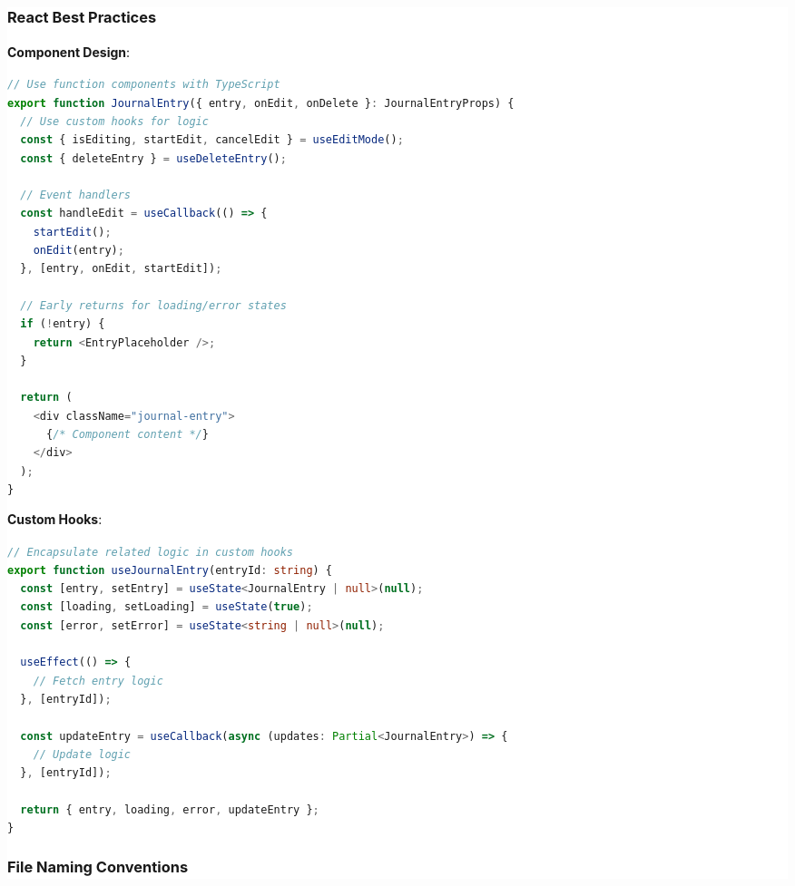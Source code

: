 ```typescript
```

### React Best Practices

**Component Design**:
```typescript
// Use function components with TypeScript
export function JournalEntry({ entry, onEdit, onDelete }: JournalEntryProps) {
  // Use custom hooks for logic
  const { isEditing, startEdit, cancelEdit } = useEditMode();
  const { deleteEntry } = useDeleteEntry();

  // Event handlers
  const handleEdit = useCallback(() => {
    startEdit();
    onEdit(entry);
  }, [entry, onEdit, startEdit]);

  // Early returns for loading/error states
  if (!entry) {
    return <EntryPlaceholder />;
  }

  return (
    <div className="journal-entry">
      {/* Component content */}
    </div>
  );
}
```

**Custom Hooks**:
```typescript
// Encapsulate related logic in custom hooks
export function useJournalEntry(entryId: string) {
  const [entry, setEntry] = useState<JournalEntry | null>(null);
  const [loading, setLoading] = useState(true);
  const [error, setError] = useState<string | null>(null);

  useEffect(() => {
    // Fetch entry logic
  }, [entryId]);

  const updateEntry = useCallback(async (updates: Partial<JournalEntry>) => {
    // Update logic
  }, [entryId]);

  return { entry, loading, error, updateEntry };
}
```

### File Naming Conventions
